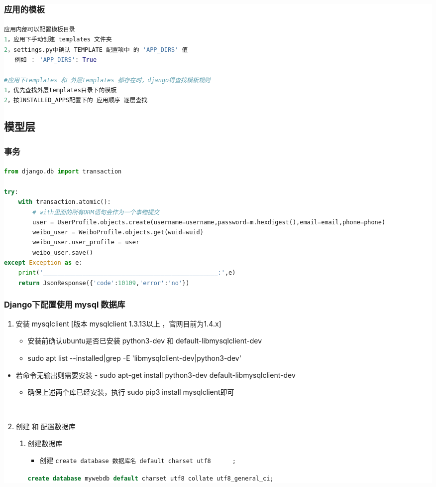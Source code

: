 ### 应用的模板

```python
应用内部可以配置模板目录
1，应用下手动创建 templates 文件夹
2，settings.py中确认 TEMPLATE 配置项中 的 'APP_DIRS' 值
   例如 ： 'APP_DIRS': True

#应用下templates 和 外层templates 都存在时，django得查找模板规则
1，优先查找外层templates目录下的模板
2，按INSTALLED_APPS配置下的 应用顺序 逐层查找
```

## 模型层

### 事务

```python
from django.db import transaction

try:
    with transaction.atomic():
        # with里面的所有ORM语句会作为一个事物提交
        user = UserProfile.objects.create(username=username,password=m.hexdigest(),email=email,phone=phone)
        weibo_user = WeiboProfile.objects.get(wuid=wuid)
        weibo_user.user_profile = user
        weibo_user.save()
except Exception as e:
    print('_________________________________________________:',e)
    return JsonResponse({'code':10109,'error':'no'})
```



### Django下配置使用 mysql 数据库

1. 安装 mysqlclient [版本 mysqlclient 1.3.13以上 ，官网目前为1.4.x]
    - 安装前确认ubuntu是否已安装 python3-dev 和  default-libmysqlclient-dev

    - sudo apt list --installed|grep -E 'libmysqlclient-dev|python3-dev' 

- 若命令无输出则需要安装 -  sudo apt-get install python3-dev default-libmysqlclient-dev

    - 确保上述两个库已经安装，执行 sudo pip3 install mysqlclient即可 

        ​    

2. 创建 和 配置数据库

    1. 创建数据库

        - 创建 `create database 数据库名 default charset utf8      ;`

        ```sql
        create database mywebdb default charset utf8 collate utf8_general_ci;
        ```
